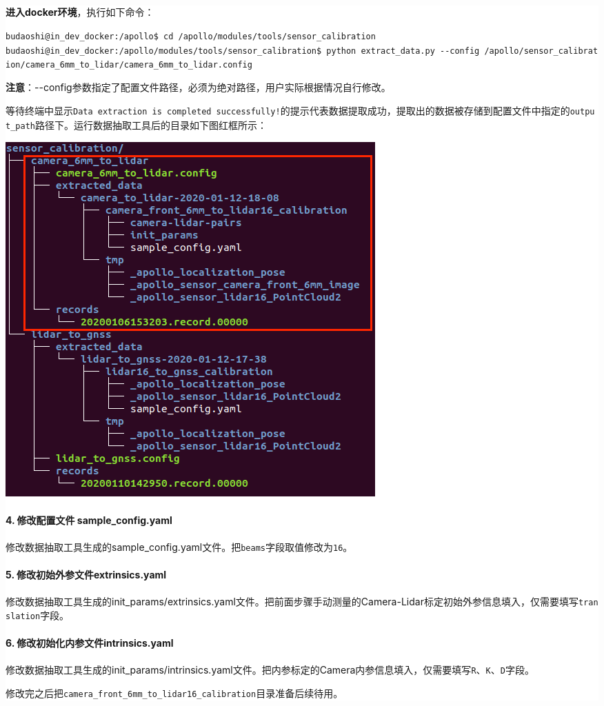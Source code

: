 **进入docker环境**，执行如下命令：

```
budaoshi@in_dev_docker:/apollo$ cd /apollo/modules/tools/sensor_calibration
budaoshi@in_dev_docker:/apollo/modules/tools/sensor_calibration$ python extract_data.py --config /apollo/sensor_calibration/camera_6mm_to_lidar/camera_6mm_to_lidar.config
```

**注意**：--config参数指定了配置文件路径，必须为绝对路径，用户实际根据情况自行修改。

 等待终端中显示`Data extraction is completed successfully!`的提示代表数据提取成功，提取出的数据被存储到配置文件中指定的`output_path`路径下。运行数据抽取工具后的目录如下图红框所示：
 
![camera_calibration_tree2](images/camera_calibration_tree2.png)
 
#### 4. 修改配置文件 sample_config.yaml

修改数据抽取工具生成的sample_config.yaml文件。把`beams`字段取值修改为`16`。

#### 5. 修改初始外参文件extrinsics.yaml

修改数据抽取工具生成的init_params/extrinsics.yaml文件。把前面步骤手动测量的Camera-Lidar标定初始外参信息填入，仅需要填写`translation`字段。

#### 6. 修改初始化内参文件intrinsics.yaml

修改数据抽取工具生成的init_params/intrinsics.yaml文件。把内参标定的Camera内参信息填入，仅需要填写`R`、`K`、`D`字段。

修改完之后把`camera_front_6mm_to_lidar16_calibration`目录准备后续待用。
